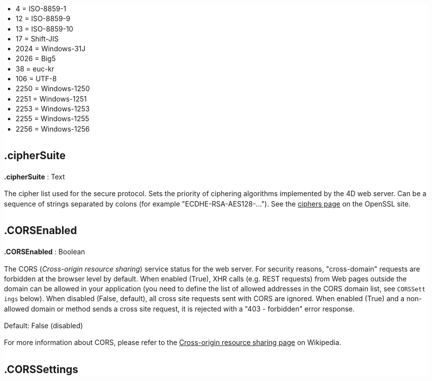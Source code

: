 *   4 = ISO-8859-1
*   12 = ISO-8859-9
*   13 = ISO-8859-10
*   17 = Shift-JIS
*   2024 = Windows-31J
*   2026 = Big5
*   38 = euc-kr
*   106 = UTF-8
*   2250 = Windows-1250
*   2251 = Windows-1251
*   2253 = Windows-1253
*   2255 = Windows-1255
*   2256 = Windows-1256






## .cipherSuite



**.cipherSuite** : Text


The cipher list used for the secure protocol. Sets the priority of ciphering algorithms implemented by the 4D web server. Can be a sequence of strings separated by colons (for example "ECDHE-RSA-AES128-..."). See the [ciphers page](https://www.openssl.org/docs/manmaster/man1/ciphers.html) on the OpenSSL site.







## .CORSEnabled


**.CORSEnabled** : Boolean


The CORS (*Cross-origin resource sharing*) service status for the web server. For security reasons, "cross-domain" requests are forbidden at the browser level by default. When enabled (True), XHR calls (e.g. REST requests) from Web pages outside the domain can be allowed in your application (you need to define the list of allowed addresses in the CORS domain list, see `CORSSettings` below). When disabled (False, default), all cross site requests sent with CORS are ignored. When enabled (True) and a non-allowed domain or method sends a cross site request, it is rejected with a "403 - forbidden" error response.

Default: False (disabled)

For more information about CORS, please refer to the [Cross-origin resource sharing page](https://en.wikipedia.org/wiki/Cross-origin_resource_sharing) on Wikipedia.






## .CORSSettings
